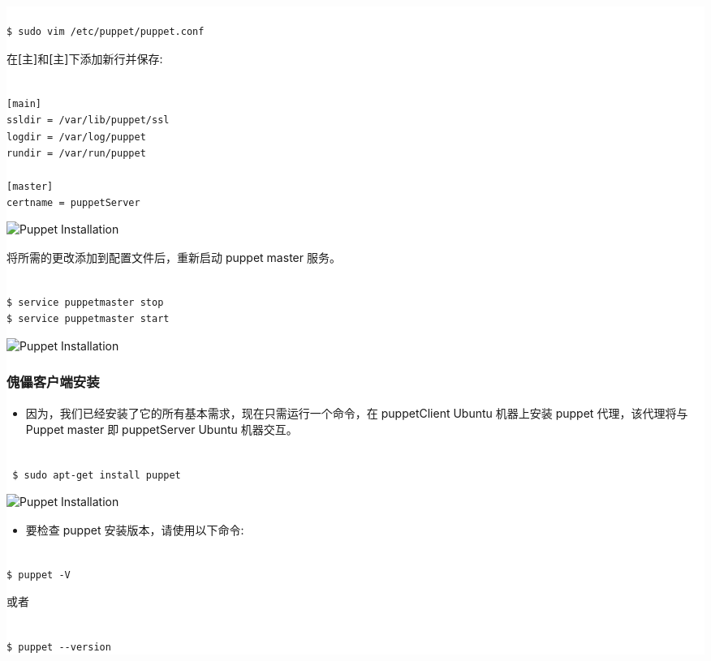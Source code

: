 ```

$ sudo vim /etc/puppet/puppet.conf

```

在[主]和[主]下添加新行并保存:

```

[main]
ssldir = /var/lib/puppet/ssl
logdir = /var/log/puppet
rundir = /var/run/puppet

[master] 
certname = puppetServer

```

![Puppet Installation](../Images/ce5d7fce79db8978288d5ed324260f21.png)

将所需的更改添加到配置文件后，重新启动 puppet master 服务。

```

$ service puppetmaster stop
$ service puppetmaster start

```

![Puppet Installation](../Images/a25f743af64162789d1c1a16c0f833e0.png)

### 傀儡客户端安装

*   因为，我们已经安装了它的所有基本需求，现在只需运行一个命令，在 puppetClient Ubuntu 机器上安装 puppet 代理，该代理将与 Puppet master 即 puppetServer Ubuntu 机器交互。

```

 $ sudo apt-get install puppet

```

![Puppet Installation](../Images/617523d1887e8917095b10a40e3917b9.png)

*   要检查 puppet 安装版本，请使用以下命令:

```

$ puppet -V

```

或者

```

$ puppet --version

```
